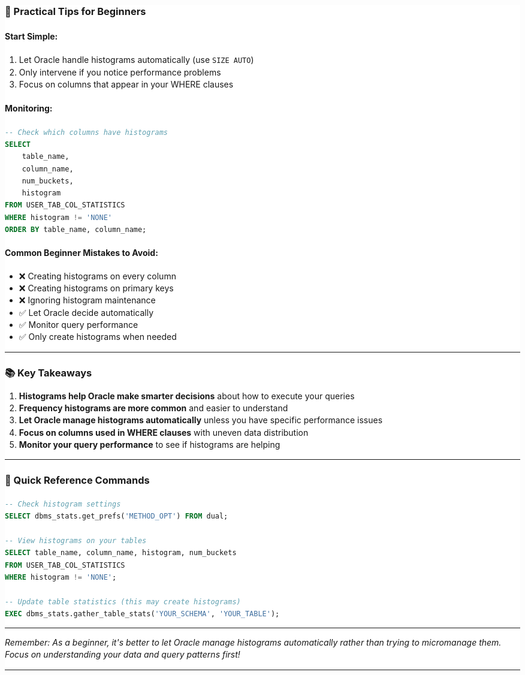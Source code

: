 
### 🎯 Practical Tips for Beginners

#### **Start Simple:**
1. Let Oracle handle histograms automatically (use `SIZE AUTO`)
2. Only intervene if you notice performance problems
3. Focus on columns that appear in your WHERE clauses

#### **Monitoring:**
```sql
-- Check which columns have histograms
SELECT 
    table_name,
    column_name,
    num_buckets,
    histogram
FROM USER_TAB_COL_STATISTICS 
WHERE histogram != 'NONE'
ORDER BY table_name, column_name;
```

#### **Common Beginner Mistakes to Avoid:**
- ❌ Creating histograms on every column
- ❌ Creating histograms on primary keys
- ❌ Ignoring histogram maintenance
- ✅ Let Oracle decide automatically
- ✅ Monitor query performance
- ✅ Only create histograms when needed

---

### 📚 Key Takeaways

1. **Histograms help Oracle make smarter decisions** about how to execute your queries
2. **Frequency histograms are more common** and easier to understand
3. **Let Oracle manage histograms automatically** unless you have specific performance issues
4. **Focus on columns used in WHERE clauses** with uneven data distribution
5. **Monitor your query performance** to see if histograms are helping

---

### 🔧 Quick Reference Commands

```sql
-- Check histogram settings
SELECT dbms_stats.get_prefs('METHOD_OPT') FROM dual;

-- View histograms on your tables
SELECT table_name, column_name, histogram, num_buckets 
FROM USER_TAB_COL_STATISTICS 
WHERE histogram != 'NONE';

-- Update table statistics (this may create histograms)
EXEC dbms_stats.gather_table_stats('YOUR_SCHEMA', 'YOUR_TABLE');
```

---

*Remember: As a beginner, it's better to let Oracle manage histograms automatically rather than trying to micromanage them. Focus on understanding your data and query patterns first!*

---


